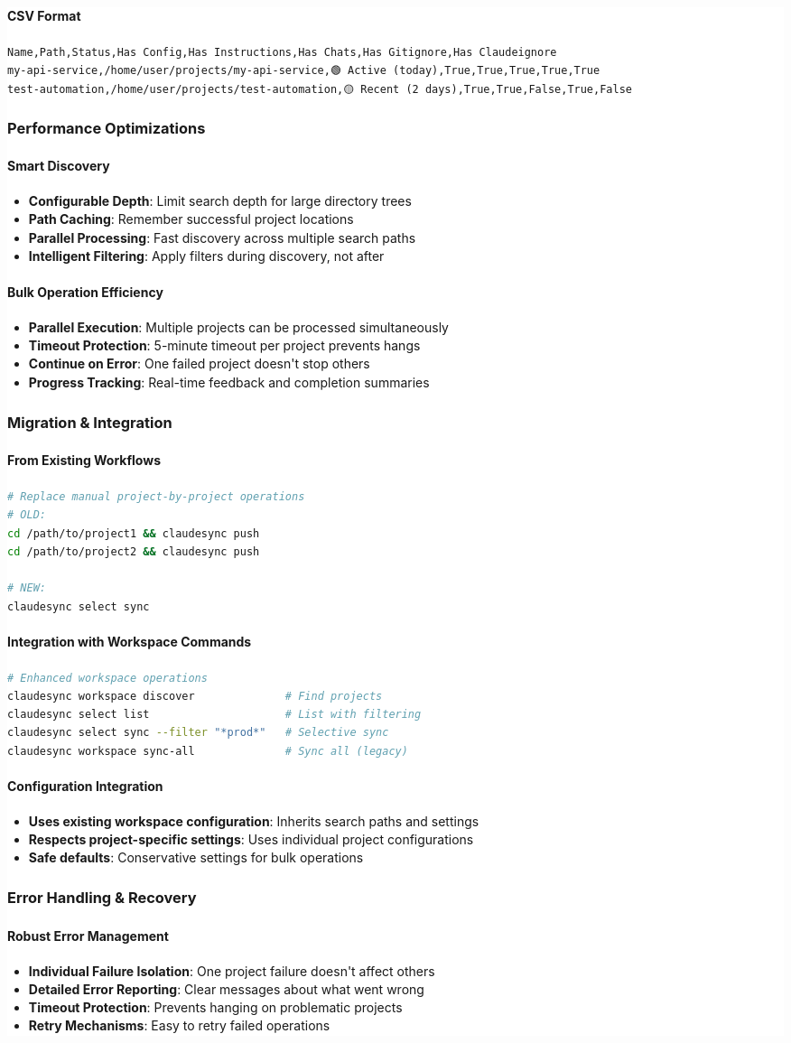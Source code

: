 #### CSV Format
```csv
Name,Path,Status,Has Config,Has Instructions,Has Chats,Has Gitignore,Has Claudeignore
my-api-service,/home/user/projects/my-api-service,🟢 Active (today),True,True,True,True,True
test-automation,/home/user/projects/test-automation,🟡 Recent (2 days),True,True,False,True,False
```

### Performance Optimizations

#### Smart Discovery
- **Configurable Depth**: Limit search depth for large directory trees
- **Path Caching**: Remember successful project locations
- **Parallel Processing**: Fast discovery across multiple search paths
- **Intelligent Filtering**: Apply filters during discovery, not after

#### Bulk Operation Efficiency
- **Parallel Execution**: Multiple projects can be processed simultaneously
- **Timeout Protection**: 5-minute timeout per project prevents hangs
- **Continue on Error**: One failed project doesn't stop others
- **Progress Tracking**: Real-time feedback and completion summaries

### Migration & Integration

#### From Existing Workflows
```bash
# Replace manual project-by-project operations
# OLD:
cd /path/to/project1 && claudesync push
cd /path/to/project2 && claudesync push

# NEW:
claudesync select sync
```

#### Integration with Workspace Commands
```bash
# Enhanced workspace operations
claudesync workspace discover              # Find projects
claudesync select list                     # List with filtering
claudesync select sync --filter "*prod*"   # Selective sync
claudesync workspace sync-all              # Sync all (legacy)
```

#### Configuration Integration
- **Uses existing workspace configuration**: Inherits search paths and settings
- **Respects project-specific settings**: Uses individual project configurations
- **Safe defaults**: Conservative settings for bulk operations

### Error Handling & Recovery

#### Robust Error Management
- **Individual Failure Isolation**: One project failure doesn't affect others
- **Detailed Error Reporting**: Clear messages about what went wrong
- **Timeout Protection**: Prevents hanging on problematic projects
- **Retry Mechanisms**: Easy to retry failed operations
